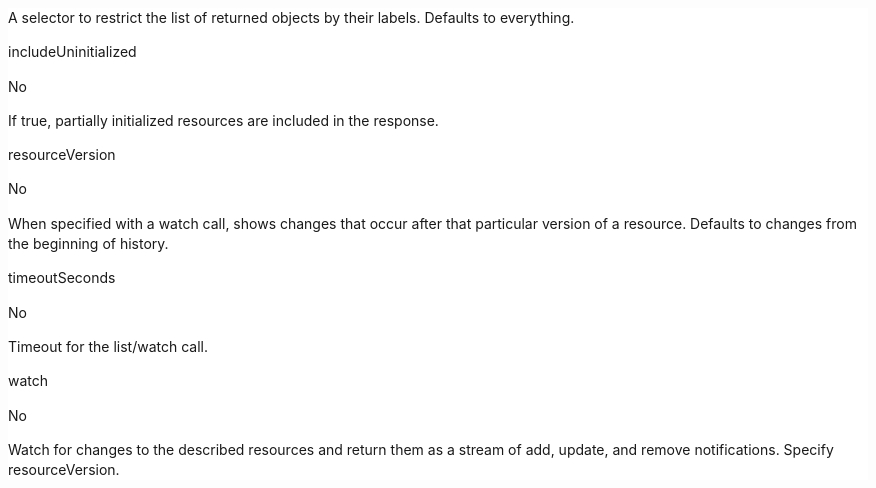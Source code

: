 <td class="cellrowborder" valign="top" width="59.08%" headers="mcps1.2.4.1.3 "><p id="ac058c5207cb04b7d9ce7385d686f7414"><a name="ac058c5207cb04b7d9ce7385d686f7414"></a><a name="ac058c5207cb04b7d9ce7385d686f7414"></a>A selector to restrict the list of returned objects by their labels. Defaults to everything.</p>
</td>
</tr>
<tr id="ra2698a0d3203460295e39ee586bb7e77"><td class="cellrowborder" valign="top" width="22.06%" headers="mcps1.2.4.1.1 "><p id="en-us_topic_0079614913_p179965371657"><a name="en-us_topic_0079614913_p179965371657"></a><a name="en-us_topic_0079614913_p179965371657"></a>includeUninitialized</p>
</td>
<td class="cellrowborder" valign="top" width="18.86%" headers="mcps1.2.4.1.2 "><p id="en-us_topic_0079614913_p69969371454"><a name="en-us_topic_0079614913_p69969371454"></a><a name="en-us_topic_0079614913_p69969371454"></a>No</p>
</td>
<td class="cellrowborder" valign="top" width="59.08%" headers="mcps1.2.4.1.3 "><p id="afca2a8f422154c699d27efaddd699c6a"><a name="afca2a8f422154c699d27efaddd699c6a"></a><a name="afca2a8f422154c699d27efaddd699c6a"></a>If true, partially initialized resources are included in the response.</p>
</td>
</tr>
<tr id="r38af030b759941ce8897ca4936950d96"><td class="cellrowborder" valign="top" width="22.06%" headers="mcps1.2.4.1.1 "><p id="a339734bd9bfe441e8c411543023a6982"><a name="a339734bd9bfe441e8c411543023a6982"></a><a name="a339734bd9bfe441e8c411543023a6982"></a>resourceVersion</p>
</td>
<td class="cellrowborder" valign="top" width="18.86%" headers="mcps1.2.4.1.2 "><p id="a5a710450a7d44ddfb1794b2df554dd88"><a name="a5a710450a7d44ddfb1794b2df554dd88"></a><a name="a5a710450a7d44ddfb1794b2df554dd88"></a>No</p>
</td>
<td class="cellrowborder" valign="top" width="59.08%" headers="mcps1.2.4.1.3 "><p id="a11cd50565cca4ec8a49d4a624e40d9b2"><a name="a11cd50565cca4ec8a49d4a624e40d9b2"></a><a name="a11cd50565cca4ec8a49d4a624e40d9b2"></a>When specified with a watch call, shows changes that occur after that particular version of a resource. Defaults to changes from the beginning of history.</p>
</td>
</tr>
<tr id="r4b2bf7f86f9b4ea4bab7fe8ff18bbbda"><td class="cellrowborder" valign="top" width="22.06%" headers="mcps1.2.4.1.1 "><p id="ac73dd4a4e5e140579dcc7866a7b4a3e2"><a name="ac73dd4a4e5e140579dcc7866a7b4a3e2"></a><a name="ac73dd4a4e5e140579dcc7866a7b4a3e2"></a>timeoutSeconds</p>
</td>
<td class="cellrowborder" valign="top" width="18.86%" headers="mcps1.2.4.1.2 "><p id="a7f3e1bbba02646b99502f64728befdf4"><a name="a7f3e1bbba02646b99502f64728befdf4"></a><a name="a7f3e1bbba02646b99502f64728befdf4"></a>No</p>
</td>
<td class="cellrowborder" valign="top" width="59.08%" headers="mcps1.2.4.1.3 "><p id="a439ec24f824049a8a6fc8b6d2ba08281"><a name="a439ec24f824049a8a6fc8b6d2ba08281"></a><a name="a439ec24f824049a8a6fc8b6d2ba08281"></a>Timeout for the list/watch call.</p>
</td>
</tr>
<tr id="r33f502ee6d7245d78bc42301ca74b000"><td class="cellrowborder" valign="top" width="22.06%" headers="mcps1.2.4.1.1 "><p id="a82a17d68c9794c7eaf07fd3675a22af3"><a name="a82a17d68c9794c7eaf07fd3675a22af3"></a><a name="a82a17d68c9794c7eaf07fd3675a22af3"></a>watch</p>
</td>
<td class="cellrowborder" valign="top" width="18.86%" headers="mcps1.2.4.1.2 "><p id="a2f3dff2b74f2422c805463d26363bec2"><a name="a2f3dff2b74f2422c805463d26363bec2"></a><a name="a2f3dff2b74f2422c805463d26363bec2"></a>No</p>
</td>
<td class="cellrowborder" valign="top" width="59.08%" headers="mcps1.2.4.1.3 "><p id="ab491f77a059b49e498a5670c6260dcd7"><a name="ab491f77a059b49e498a5670c6260dcd7"></a><a name="ab491f77a059b49e498a5670c6260dcd7"></a>Watch for changes to the described resources and return them as a stream of add, update, and remove notifications. Specify resourceVersion.</p>
</td>
</tr>
</tbody>
</table>
